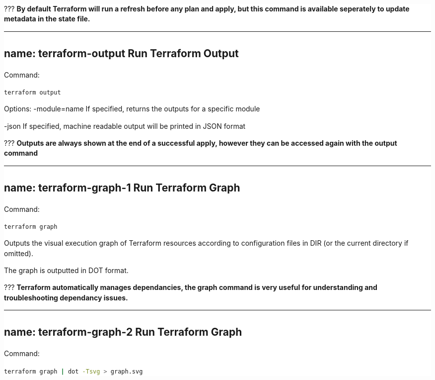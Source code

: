 ???
**By default Terraform will run a refresh before any plan and apply, but this command is available seperately to update metadata in the state file.**

---
name: terraform-output
Run Terraform Output
-------------------------
Command:
```bash
terraform output
```

Options:
-module=name 	If specified, returns the outputs for a specific 				module 

-json 			If specified, machine readable output will be printed 			in JSON format

???
**Outputs are always shown at the end of a successful apply, however they can be accessed again with the output command**

---
name: terraform-graph-1
Run Terraform Graph
-------------------------
Command:
```bash
terraform graph
```

Outputs the visual execution graph of Terraform resources according to configuration files in DIR (or the current directory if omitted).

The graph is outputted in DOT format.

???
**Terraform automatically manages dependancies, the graph command is very useful for understanding and troubleshooting dependancy issues.**

---
name: terraform-graph-2
Run Terraform Graph
-------------------------
Command:
```bash
terraform graph | dot -Tsvg > graph.svg
```
